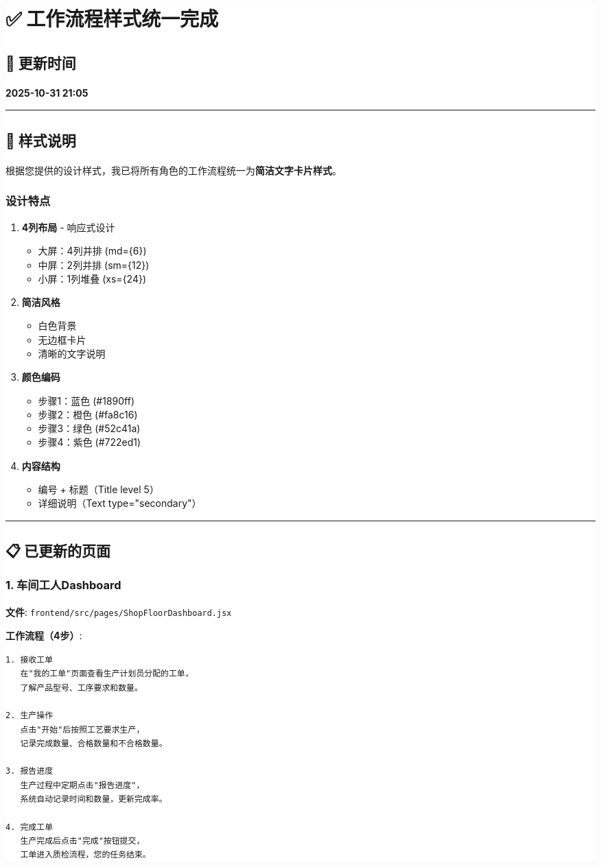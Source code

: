 # ✅ 工作流程样式统一完成

## 📅 更新时间
**2025-10-31 21:05**

---

## 🎨 样式说明

根据您提供的设计样式，我已将所有角色的工作流程统一为**简洁文字卡片样式**。

### 设计特点

1. **4列布局** - 响应式设计
   - 大屏：4列并排 (md={6})
   - 中屏：2列并排 (sm={12})
   - 小屏：1列堆叠 (xs={24})

2. **简洁风格**
   - 白色背景
   - 无边框卡片
   - 清晰的文字说明

3. **颜色编码**
   - 步骤1：蓝色 (#1890ff)
   - 步骤2：橙色 (#fa8c16)
   - 步骤3：绿色 (#52c41a)
   - 步骤4：紫色 (#722ed1)

4. **内容结构**
   - 编号 + 标题（Title level 5）
   - 详细说明（Text type="secondary"）

---

## 📋 已更新的页面

### 1. 车间工人Dashboard
**文件**: `frontend/src/pages/ShopFloorDashboard.jsx`

**工作流程（4步）**:

```
1. 接收工单
   在"我的工单"页面查看生产计划员分配的工单，
   了解产品型号、工序要求和数量。

2. 生产操作
   点击"开始"后按照工艺要求生产，
   记录完成数量、合格数量和不合格数量。

3. 报告进度
   生产过程中定期点击"报告进度"，
   系统自动记录时间和数量，更新完成率。

4. 完成工单
   生产完成后点击"完成"按钮提交，
   工单进入质检流程，您的任务结束。
```
